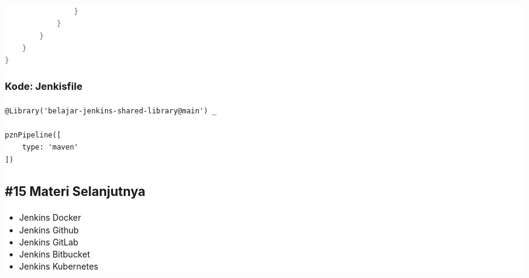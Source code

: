 ```groovy
				}
			}
		}
	}
}
```

### Kode: Jenkisfile

```Jenkinsfile
@Library('belajar-jenkins-shared-library@main') _

pznPipeline([
	type: 'maven'
])
```

## #15 Materi Selanjutnya

- Jenkins Docker
- Jenkins Github
- Jenkins GitLab
- Jenkins Bitbucket
- Jenkins Kubernetes
